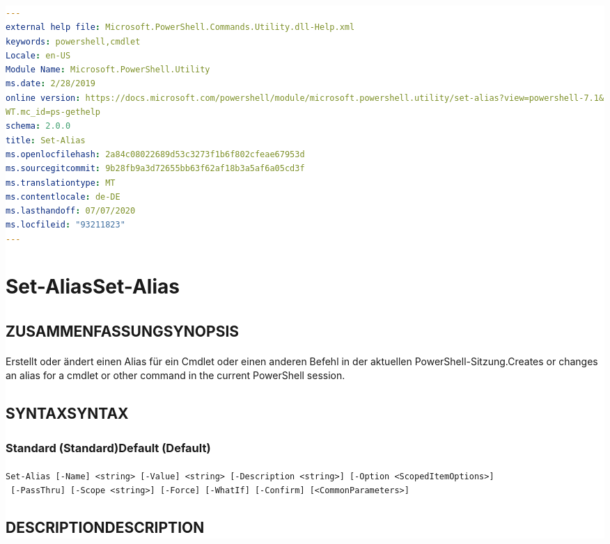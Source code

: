 ```yaml
---
external help file: Microsoft.PowerShell.Commands.Utility.dll-Help.xml
keywords: powershell,cmdlet
Locale: en-US
Module Name: Microsoft.PowerShell.Utility
ms.date: 2/28/2019
online version: https://docs.microsoft.com/powershell/module/microsoft.powershell.utility/set-alias?view=powershell-7.1&WT.mc_id=ps-gethelp
schema: 2.0.0
title: Set-Alias
ms.openlocfilehash: 2a84c08022689d53c3273f1b6f802cfeae67953d
ms.sourcegitcommit: 9b28fb9a3d72655bb63f62af18b3a5af6a05cd3f
ms.translationtype: MT
ms.contentlocale: de-DE
ms.lasthandoff: 07/07/2020
ms.locfileid: "93211823"
---
```

# <span data-ttu-id="c6205-103">Set-Alias</span><span class="sxs-lookup"><span data-stu-id="c6205-103">Set-Alias</span></span>

## <span data-ttu-id="c6205-104">ZUSAMMENFASSUNG</span><span class="sxs-lookup"><span data-stu-id="c6205-104">SYNOPSIS</span></span>
<span data-ttu-id="c6205-105">Erstellt oder ändert einen Alias für ein Cmdlet oder einen anderen Befehl in der aktuellen PowerShell-Sitzung.</span><span class="sxs-lookup"><span data-stu-id="c6205-105">Creates or changes an alias for a cmdlet or other command in the current PowerShell session.</span></span>

## <span data-ttu-id="c6205-106">SYNTAX</span><span class="sxs-lookup"><span data-stu-id="c6205-106">SYNTAX</span></span>

### <span data-ttu-id="c6205-107">Standard (Standard)</span><span class="sxs-lookup"><span data-stu-id="c6205-107">Default (Default)</span></span>

```
Set-Alias [-Name] <string> [-Value] <string> [-Description <string>] [-Option <ScopedItemOptions>]
 [-PassThru] [-Scope <string>] [-Force] [-WhatIf] [-Confirm] [<CommonParameters>]
```

## <span data-ttu-id="c6205-108">DESCRIPTION</span><span class="sxs-lookup"><span data-stu-id="c6205-108">DESCRIPTION</span></span>
